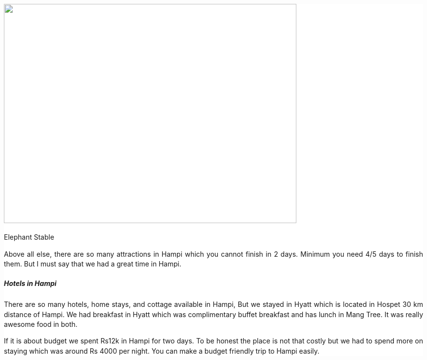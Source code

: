 <div style="width: 610px" class="wp-caption alignnone">
  <img class="size-medium" src="https://lh3.googleusercontent.com/8Kb8AJGgA3t4vWepzbfKJshGznn4oypVoTGzVQB7EQPn0mjlbCCNuDAPd0_Z8ujmmCQFnvTFeHU3WwwjxpL4_wv0avfWeXMPLVtcdmUavG1_BRR8cyEc4q_fRUOPUdXPcB0lnH2v7Hvv9dy3TIdBnBAofRFxuQRba6TnXepK2zFXjI219odhQEeDtKLC5yTwjPItCtH7T5BYlW3MWcUUqihEo1L_qVSc1AuL-g3kWX0BtqFZPn2tr7wai9_98OYl0j5CTMj_OTOqPHx6xxV0yIZUyTKGBxqEO449DZ0_qlDtsks5G0Bcvq1Dn9-YTzx6hHYTmpSWcY8CkiFDGhR7Fm4NSy1uBtHzBKFZ10_jtMuAm-9GPB5ix9V4IXh_HcF86yQyLDCPSIVx1eFuINCIy-HrarzpeI5j_lzoTYakLBLPU_XZYSvZDisXJ31RTA89D3mFY_JmkGsf7mnttwiNGt46YooAFALqNOxLlcQKgKEf41t7PqPCuDUz0gPjejmoLP2J94LaRJT6S6PnwVtsY7yxdf0veK2vuP5KmlleemKVYaU8t1dn4TIZr-dY03oXRF_5fsD_nw2ypRYTu2c1gZotVfMz9mKY8W_CDqiIorsEd12G4GRreP8z1b-hC6QD4qsP78PxHwb5V2XqyO3r6rQDAk__SqcojMleOVnoKIX9rLbxsertIsMA=w600-h450-no" width="600" height="450" />
  
  <p class="wp-caption-text">
    Elephant Stable
  </p>
</div>

<p style="text-align: justify;">
  Above all else, there are so many attractions in Hampi which you cannot finish in 2 days. Minimum you need 4/5 days to finish them. But I must say that we had a great time in Hampi.
</p>

<h5 style="text-align: justify;">
  Hotels in Hampi
</h5>

<p style="text-align: justify;">
  There are so many hotels, home stays, and cottage available in Hampi, But we stayed in Hyatt which is located in Hospet 30 km distance of Hampi. We had breakfast in Hyatt which was complimentary buffet breakfast and has lunch in Mang Tree. It was really awesome food in both.
</p>

<p style="text-align: justify;">
  If it is about budget we spent Rs12k in Hampi for two days. To be honest the place is not that costly but we had to spend more on staying which was around Rs 4000 per night. You can make a budget friendly trip to Hampi easily.
</p>